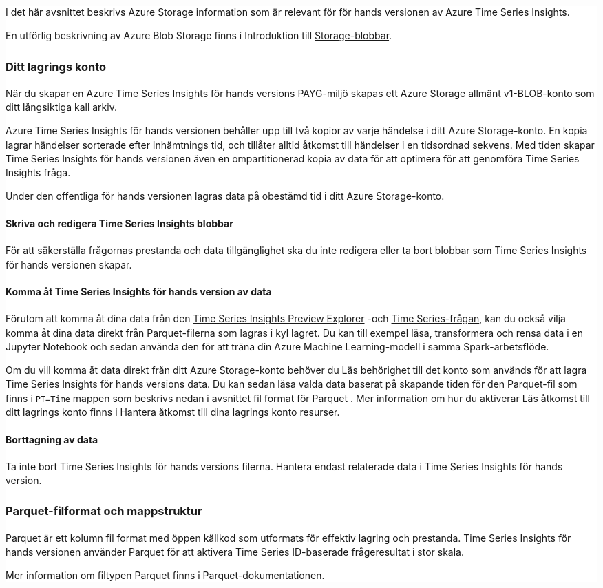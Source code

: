 I det här avsnittet beskrivs Azure Storage information som är relevant för för hands versionen av Azure Time Series Insights.

En utförlig beskrivning av Azure Blob Storage finns i Introduktion till [Storage-blobbar](../storage/blobs/storage-blobs-introduction.md).

### <a name="your-storage-account"></a>Ditt lagrings konto

När du skapar en Azure Time Series Insights för hands versions PAYG-miljö skapas ett Azure Storage allmänt v1-BLOB-konto som ditt långsiktiga kall arkiv.  

Azure Time Series Insights för hands versionen behåller upp till två kopior av varje händelse i ditt Azure Storage-konto. En kopia lagrar händelser sorterade efter Inhämtnings tid, och tillåter alltid åtkomst till händelser i en tidsordnad sekvens. Med tiden skapar Time Series Insights för hands versionen även en ompartitionerad kopia av data för att optimera för att genomföra Time Series Insights fråga.

Under den offentliga för hands versionen lagras data på obestämd tid i ditt Azure Storage-konto.

#### <a name="writing-and-editing-time-series-insights-blobs"></a>Skriva och redigera Time Series Insights blobbar

För att säkerställa frågornas prestanda och data tillgänglighet ska du inte redigera eller ta bort blobbar som Time Series Insights för hands versionen skapar.

#### <a name="accessing-time-series-insights-preview-cold-store-data"></a>Komma åt Time Series Insights för hands version av data

Förutom att komma åt dina data från den [Time Series Insights Preview Explorer](./time-series-insights-update-explorer.md) -och [Time Series-frågan](./time-series-insights-update-tsq.md), kan du också vilja komma åt dina data direkt från Parquet-filerna som lagras i kyl lagret. Du kan till exempel läsa, transformera och rensa data i en Jupyter Notebook och sedan använda den för att träna din Azure Machine Learning-modell i samma Spark-arbetsflöde.

Om du vill komma åt data direkt från ditt Azure Storage-konto behöver du Läs behörighet till det konto som används för att lagra Time Series Insights för hands versions data. Du kan sedan läsa valda data baserat på skapande tiden för den Parquet-fil som finns i `PT=Time` mappen som beskrivs nedan i avsnittet [fil format för Parquet](#parquet-file-format-and-folder-structure) .  Mer information om hur du aktiverar Läs åtkomst till ditt lagrings konto finns i [Hantera åtkomst till dina lagrings konto resurser](../storage/blobs/storage-manage-access-to-resources.md).

#### <a name="data-deletion"></a>Borttagning av data

Ta inte bort Time Series Insights för hands versions filerna. Hantera endast relaterade data i Time Series Insights för hands version.

### <a name="parquet-file-format-and-folder-structure"></a>Parquet-filformat och mappstruktur

Parquet är ett kolumn fil format med öppen källkod som utformats för effektiv lagring och prestanda. Time Series Insights för hands versionen använder Parquet för att aktivera Time Series ID-baserade frågeresultat i stor skala.  

Mer information om filtypen Parquet finns i [Parquet-dokumentationen](https://parquet.apache.org/documentation/latest/).
